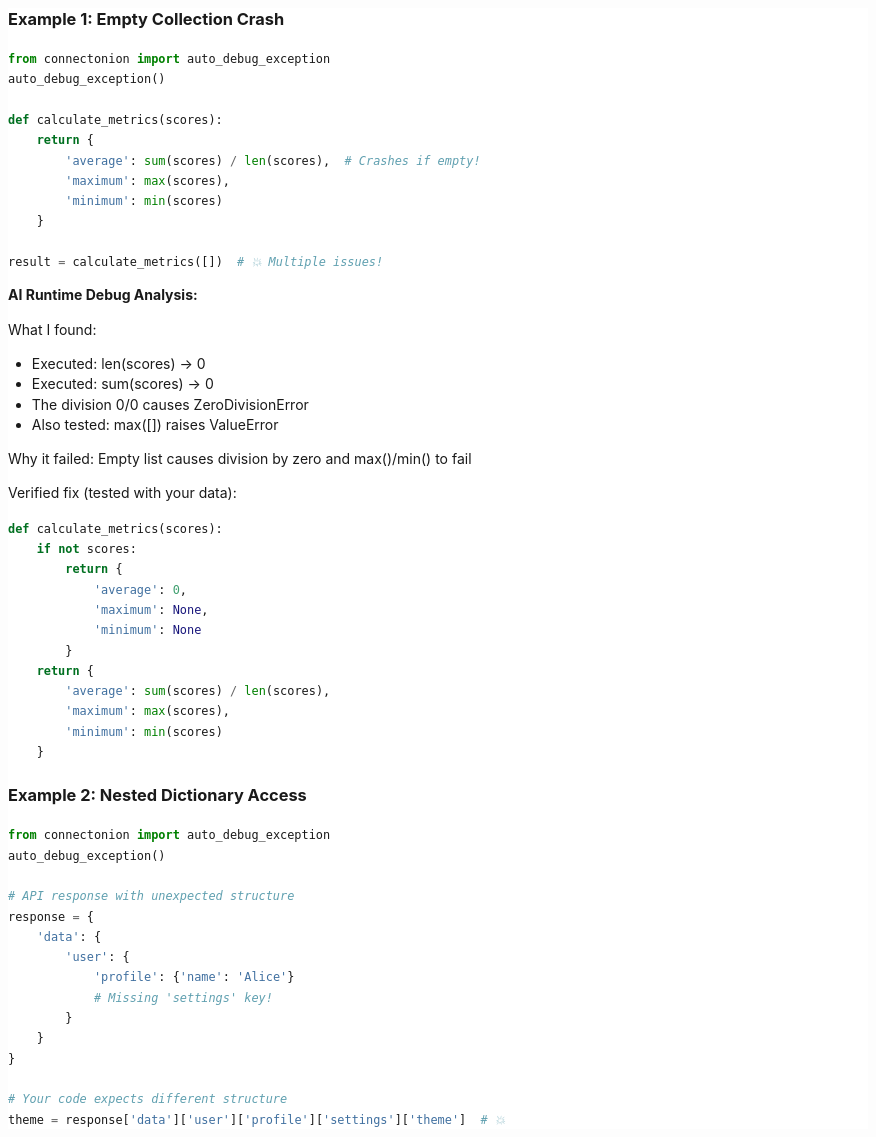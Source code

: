 ### Example 1: Empty Collection Crash

```python
from connectonion import auto_debug_exception
auto_debug_exception()

def calculate_metrics(scores):
    return {
        'average': sum(scores) / len(scores),  # Crashes if empty!
        'maximum': max(scores),
        'minimum': min(scores)
    }

result = calculate_metrics([])  # 💥 Multiple issues!
```

**AI Runtime Debug Analysis:**

What I found:
- Executed: len(scores) → 0
- Executed: sum(scores) → 0
- The division 0/0 causes ZeroDivisionError
- Also tested: max([]) raises ValueError

Why it failed:
Empty list causes division by zero and max()/min() to fail

Verified fix (tested with your data):
```python
def calculate_metrics(scores):
    if not scores:
        return {
            'average': 0,
            'maximum': None,
            'minimum': None
        }
    return {
        'average': sum(scores) / len(scores),
        'maximum': max(scores),
        'minimum': min(scores)
    }

```

### Example 2: Nested Dictionary Access

```python
from connectonion import auto_debug_exception
auto_debug_exception()

# API response with unexpected structure
response = {
    'data': {
        'user': {
            'profile': {'name': 'Alice'}
            # Missing 'settings' key!
        }
    }
}

# Your code expects different structure
theme = response['data']['user']['profile']['settings']['theme']  # 💥
```
